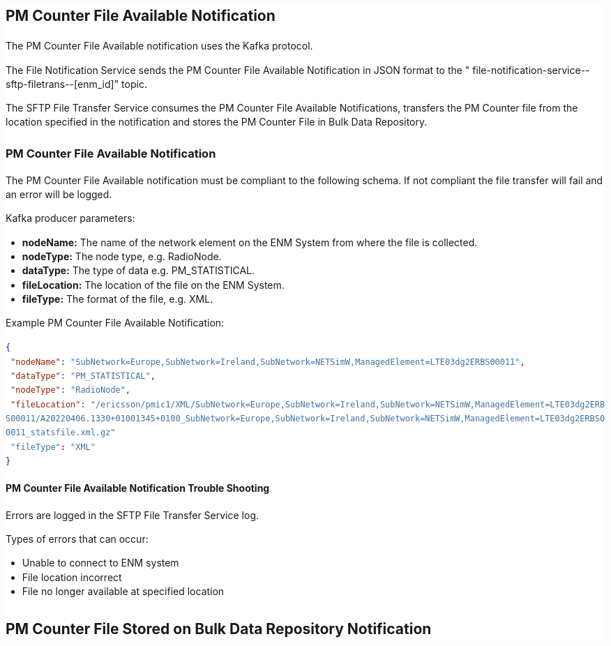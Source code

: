 ## PM Counter File Available Notification

The PM Counter File Available notification uses the Kafka protocol.

The File Notification Service sends the PM Counter File Available Notification in JSON format to the "
file-notification-service--sftp-filetrans--[enm_id]" topic.

The SFTP File Transfer Service consumes the PM Counter File Available Notifications, transfers the PM Counter file from
the location specified in the notification and stores the PM Counter File in Bulk Data Repository.

### PM Counter File Available Notification

The PM Counter File Available notification must be compliant to the following schema. If not compliant the file transfer
will fail and an error will be logged.

Kafka producer parameters:

- **nodeName:** The name of the network element on the ENM System from where the file is collected.
- **nodeType:** The node type, e.g. RadioNode.
- **dataType:** The type of data e.g. PM_STATISTICAL.
- **fileLocation:**  The location of the file on the ENM System.
- **fileType:** The format of the file, e.g. XML.

Example PM Counter File Available Notification:

```json 
{
 "nodeName": "SubNetwork=Europe,SubNetwork=Ireland,SubNetwork=NETSimW,ManagedElement=LTE03dg2ERBS00011",
 "dataType": "PM_STATISTICAL",
 "nodeType": "RadioNode",
 "fileLocation": "/ericsson/pmic1/XML/SubNetwork=Europe,SubNetwork=Ireland,SubNetwork=NETSimW,ManagedElement=LTE03dg2ERBS00011/A20220406.1330+01001345+0100_SubNetwork=Europe,SubNetwork=Ireland,SubNetwork=NETSimW,ManagedElement=LTE03dg2ERBS00011_statsfile.xml.gz"
 "fileType": "XML"
}
```

#### PM Counter File Available Notification Trouble Shooting

Errors are logged in the SFTP File Transfer Service log.

Types of errors that can occur:

- Unable to connect to ENM system
- File location incorrect
- File no longer available at specified location

## PM Counter File Stored on Bulk Data Repository Notification


[sftp]: <https://adp.ericsson.se/marketplace/sftp-file-transfer/documentation/development/dpi/service-user-guide>
[sm]: <https://adp.ericsson.se/marketplace/servicemesh-controller>
[mbkf]: <https://adp.ericsson.se/marketplace/message-bus-kf>
[dc]: <https://adp.ericsson.se/marketplace/data-catalog>
[cs]: <https://adp.ericsson.se/marketplace/connected-systems>
[osmn]: <https://adp.ericsson.se/marketplace/object-storage-mn>
[efns]: <https://adp.ericsson.se/marketplace/enm-file-notification>
[kfc]: <https://kafka.apache.org/documentation/#configuration>